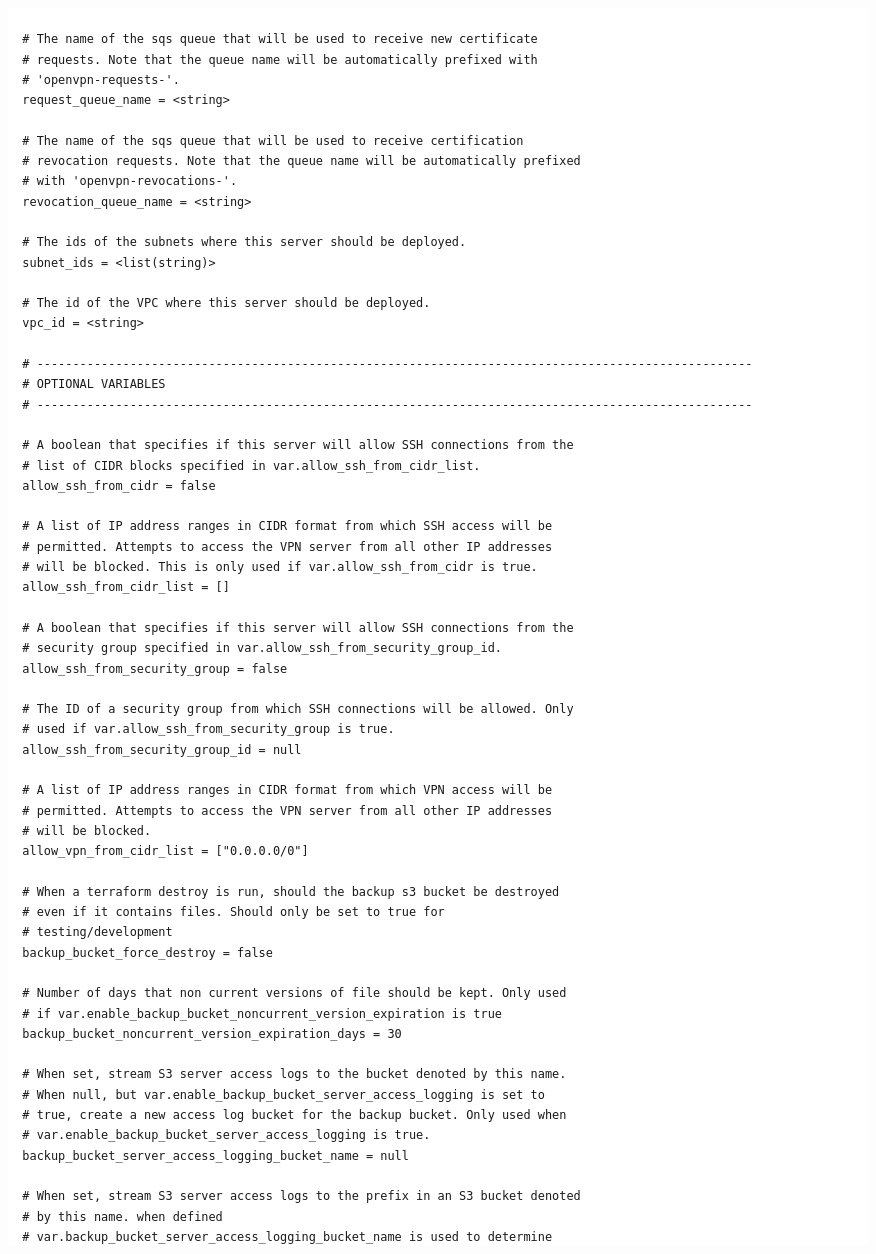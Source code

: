```hcl title="main.tf"

  # The name of the sqs queue that will be used to receive new certificate
  # requests. Note that the queue name will be automatically prefixed with
  # 'openvpn-requests-'.
  request_queue_name = <string>

  # The name of the sqs queue that will be used to receive certification
  # revocation requests. Note that the queue name will be automatically prefixed
  # with 'openvpn-revocations-'.
  revocation_queue_name = <string>

  # The ids of the subnets where this server should be deployed.
  subnet_ids = <list(string)>

  # The id of the VPC where this server should be deployed.
  vpc_id = <string>

  # ----------------------------------------------------------------------------------------------------
  # OPTIONAL VARIABLES
  # ----------------------------------------------------------------------------------------------------

  # A boolean that specifies if this server will allow SSH connections from the
  # list of CIDR blocks specified in var.allow_ssh_from_cidr_list.
  allow_ssh_from_cidr = false

  # A list of IP address ranges in CIDR format from which SSH access will be
  # permitted. Attempts to access the VPN server from all other IP addresses
  # will be blocked. This is only used if var.allow_ssh_from_cidr is true.
  allow_ssh_from_cidr_list = []

  # A boolean that specifies if this server will allow SSH connections from the
  # security group specified in var.allow_ssh_from_security_group_id.
  allow_ssh_from_security_group = false

  # The ID of a security group from which SSH connections will be allowed. Only
  # used if var.allow_ssh_from_security_group is true.
  allow_ssh_from_security_group_id = null

  # A list of IP address ranges in CIDR format from which VPN access will be
  # permitted. Attempts to access the VPN server from all other IP addresses
  # will be blocked.
  allow_vpn_from_cidr_list = ["0.0.0.0/0"]

  # When a terraform destroy is run, should the backup s3 bucket be destroyed
  # even if it contains files. Should only be set to true for
  # testing/development
  backup_bucket_force_destroy = false

  # Number of days that non current versions of file should be kept. Only used
  # if var.enable_backup_bucket_noncurrent_version_expiration is true
  backup_bucket_noncurrent_version_expiration_days = 30

  # When set, stream S3 server access logs to the bucket denoted by this name.
  # When null, but var.enable_backup_bucket_server_access_logging is set to
  # true, create a new access log bucket for the backup bucket. Only used when
  # var.enable_backup_bucket_server_access_logging is true.
  backup_bucket_server_access_logging_bucket_name = null

  # When set, stream S3 server access logs to the prefix in an S3 bucket denoted
  # by this name. when defined
  # var.backup_bucket_server_access_logging_bucket_name is used to determine
```